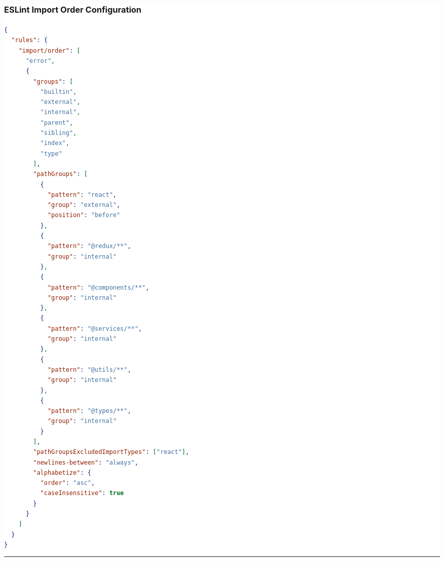 ### ESLint Import Order Configuration

```json
{
  "rules": {
    "import/order": [
      "error",
      {
        "groups": [
          "builtin",
          "external",
          "internal",
          "parent",
          "sibling",
          "index",
          "type"
        ],
        "pathGroups": [
          {
            "pattern": "react",
            "group": "external",
            "position": "before"
          },
          {
            "pattern": "@redux/**",
            "group": "internal"
          },
          {
            "pattern": "@components/**",
            "group": "internal"
          },
          {
            "pattern": "@services/**",
            "group": "internal"
          },
          {
            "pattern": "@utils/**",
            "group": "internal"
          },
          {
            "pattern": "@types/**",
            "group": "internal"
          }
        ],
        "pathGroupsExcludedImportTypes": ["react"],
        "newlines-between": "always",
        "alphabetize": {
          "order": "asc",
          "caseInsensitive": true
        }
      }
    ]
  }
}
```

---